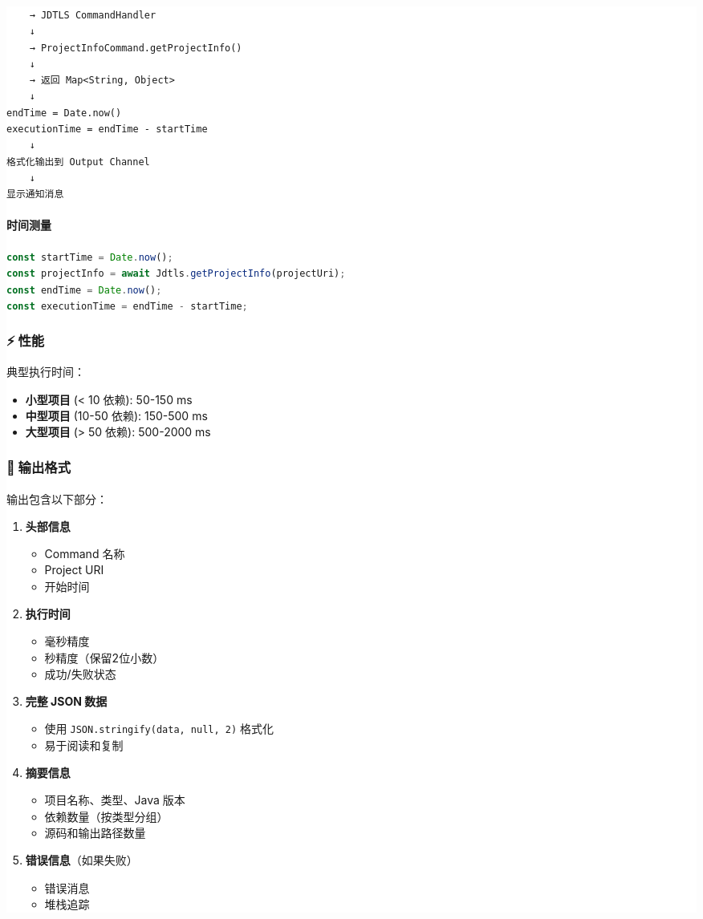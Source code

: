 ```
    → JDTLS CommandHandler
    ↓
    → ProjectInfoCommand.getProjectInfo()
    ↓
    → 返回 Map<String, Object>
    ↓
endTime = Date.now()
executionTime = endTime - startTime
    ↓
格式化输出到 Output Channel
    ↓
显示通知消息
```

#### 时间测量
```typescript
const startTime = Date.now();
const projectInfo = await Jdtls.getProjectInfo(projectUri);
const endTime = Date.now();
const executionTime = endTime - startTime;
```

### ⚡ 性能

典型执行时间：
- **小型项目** (< 10 依赖): 50-150 ms
- **中型项目** (10-50 依赖): 150-500 ms
- **大型项目** (> 50 依赖): 500-2000 ms

### 🎨 输出格式

输出包含以下部分：

1. **头部信息**
   - Command 名称
   - Project URI
   - 开始时间

2. **执行时间**
   - 毫秒精度
   - 秒精度（保留2位小数）
   - 成功/失败状态

3. **完整 JSON 数据**
   - 使用 `JSON.stringify(data, null, 2)` 格式化
   - 易于阅读和复制

4. **摘要信息**
   - 项目名称、类型、Java 版本
   - 依赖数量（按类型分组）
   - 源码和输出路径数量

5. **错误信息**（如果失败）
   - 错误消息
   - 堆栈追踪
